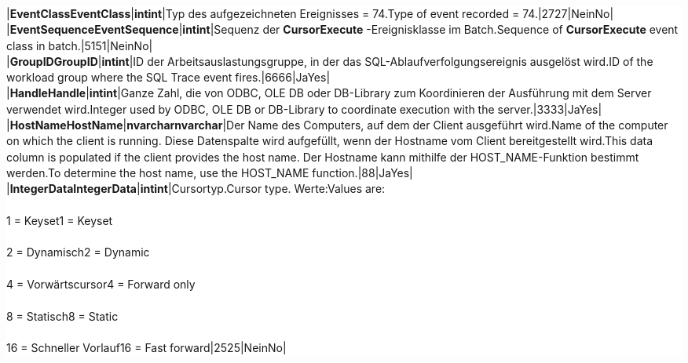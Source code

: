 |<span data-ttu-id="73d9b-138">**EventClass**</span><span class="sxs-lookup"><span data-stu-id="73d9b-138">**EventClass**</span></span>|<span data-ttu-id="73d9b-139">**int**</span><span class="sxs-lookup"><span data-stu-id="73d9b-139">**int**</span></span>|<span data-ttu-id="73d9b-140">Typ des aufgezeichneten Ereignisses = 74.</span><span class="sxs-lookup"><span data-stu-id="73d9b-140">Type of event recorded = 74.</span></span>|<span data-ttu-id="73d9b-141">27</span><span class="sxs-lookup"><span data-stu-id="73d9b-141">27</span></span>|<span data-ttu-id="73d9b-142">Nein</span><span class="sxs-lookup"><span data-stu-id="73d9b-142">No</span></span>|  
|<span data-ttu-id="73d9b-143">**EventSequence**</span><span class="sxs-lookup"><span data-stu-id="73d9b-143">**EventSequence**</span></span>|<span data-ttu-id="73d9b-144">**int**</span><span class="sxs-lookup"><span data-stu-id="73d9b-144">**int**</span></span>|<span data-ttu-id="73d9b-145">Sequenz der **CursorExecute** -Ereignisklasse im Batch.</span><span class="sxs-lookup"><span data-stu-id="73d9b-145">Sequence of **CursorExecute** event class in batch.</span></span>|<span data-ttu-id="73d9b-146">51</span><span class="sxs-lookup"><span data-stu-id="73d9b-146">51</span></span>|<span data-ttu-id="73d9b-147">Nein</span><span class="sxs-lookup"><span data-stu-id="73d9b-147">No</span></span>|  
|<span data-ttu-id="73d9b-148">**GroupID**</span><span class="sxs-lookup"><span data-stu-id="73d9b-148">**GroupID**</span></span>|<span data-ttu-id="73d9b-149">**int**</span><span class="sxs-lookup"><span data-stu-id="73d9b-149">**int**</span></span>|<span data-ttu-id="73d9b-150">ID der Arbeitsauslastungsgruppe, in der das SQL-Ablaufverfolgungsereignis ausgelöst wird.</span><span class="sxs-lookup"><span data-stu-id="73d9b-150">ID of the workload group where the SQL Trace event fires.</span></span>|<span data-ttu-id="73d9b-151">66</span><span class="sxs-lookup"><span data-stu-id="73d9b-151">66</span></span>|<span data-ttu-id="73d9b-152">Ja</span><span class="sxs-lookup"><span data-stu-id="73d9b-152">Yes</span></span>|  
|<span data-ttu-id="73d9b-153">**Handle**</span><span class="sxs-lookup"><span data-stu-id="73d9b-153">**Handle**</span></span>|<span data-ttu-id="73d9b-154">**int**</span><span class="sxs-lookup"><span data-stu-id="73d9b-154">**int**</span></span>|<span data-ttu-id="73d9b-155">Ganze Zahl, die von ODBC, OLE DB oder DB-Library zum Koordinieren der Ausführung mit dem Server verwendet wird.</span><span class="sxs-lookup"><span data-stu-id="73d9b-155">Integer used by ODBC, OLE DB or DB-Library to coordinate execution with the server.</span></span>|<span data-ttu-id="73d9b-156">33</span><span class="sxs-lookup"><span data-stu-id="73d9b-156">33</span></span>|<span data-ttu-id="73d9b-157">Ja</span><span class="sxs-lookup"><span data-stu-id="73d9b-157">Yes</span></span>|  
|<span data-ttu-id="73d9b-158">**HostName**</span><span class="sxs-lookup"><span data-stu-id="73d9b-158">**HostName**</span></span>|<span data-ttu-id="73d9b-159">**nvarchar**</span><span class="sxs-lookup"><span data-stu-id="73d9b-159">**nvarchar**</span></span>|<span data-ttu-id="73d9b-160">Der Name des Computers, auf dem der Client ausgeführt wird.</span><span class="sxs-lookup"><span data-stu-id="73d9b-160">Name of the computer on which the client is running.</span></span> <span data-ttu-id="73d9b-161">Diese Datenspalte wird aufgefüllt, wenn der Hostname vom Client bereitgestellt wird.</span><span class="sxs-lookup"><span data-stu-id="73d9b-161">This data column is populated if the client provides the host name.</span></span> <span data-ttu-id="73d9b-162">Der Hostname kann mithilfe der HOST_NAME-Funktion bestimmt werden.</span><span class="sxs-lookup"><span data-stu-id="73d9b-162">To determine the host name, use the HOST_NAME function.</span></span>|<span data-ttu-id="73d9b-163">8</span><span class="sxs-lookup"><span data-stu-id="73d9b-163">8</span></span>|<span data-ttu-id="73d9b-164">Ja</span><span class="sxs-lookup"><span data-stu-id="73d9b-164">Yes</span></span>|  
|<span data-ttu-id="73d9b-165">**IntegerData**</span><span class="sxs-lookup"><span data-stu-id="73d9b-165">**IntegerData**</span></span>|<span data-ttu-id="73d9b-166">**int**</span><span class="sxs-lookup"><span data-stu-id="73d9b-166">**int**</span></span>|<span data-ttu-id="73d9b-167">Cursortyp.</span><span class="sxs-lookup"><span data-stu-id="73d9b-167">Cursor type.</span></span> <span data-ttu-id="73d9b-168">Werte:</span><span class="sxs-lookup"><span data-stu-id="73d9b-168">Values are:</span></span><br /><br /> <span data-ttu-id="73d9b-169">1 = Keyset</span><span class="sxs-lookup"><span data-stu-id="73d9b-169">1 = Keyset</span></span><br /><br /> <span data-ttu-id="73d9b-170">2 = Dynamisch</span><span class="sxs-lookup"><span data-stu-id="73d9b-170">2 = Dynamic</span></span><br /><br /> <span data-ttu-id="73d9b-171">4 = Vorwärtscursor</span><span class="sxs-lookup"><span data-stu-id="73d9b-171">4 = Forward only</span></span><br /><br /> <span data-ttu-id="73d9b-172">8 = Statisch</span><span class="sxs-lookup"><span data-stu-id="73d9b-172">8 = Static</span></span><br /><br /> <span data-ttu-id="73d9b-173">16 = Schneller Vorlauf</span><span class="sxs-lookup"><span data-stu-id="73d9b-173">16 = Fast forward</span></span>|<span data-ttu-id="73d9b-174">25</span><span class="sxs-lookup"><span data-stu-id="73d9b-174">25</span></span>|<span data-ttu-id="73d9b-175">Nein</span><span class="sxs-lookup"><span data-stu-id="73d9b-175">No</span></span>|  
